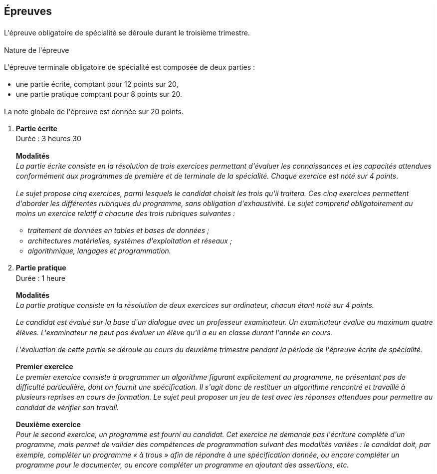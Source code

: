 ## Épreuves

L'épreuve obligatoire de spécialité se déroule durant le troisième trimestre.

Nature de l'épreuve

L'épreuve terminale obligatoire de spécialité est composée de deux parties : 

* une partie écrite, comptant pour 12 points sur 20,
* une partie pratique comptant pour 8 points sur 20.

La note globale de l'épreuve est donnée sur 20 points.

1. **Partie écrite**\
    Durée : 3 heures 30

    **Modalités**\
    _La partie écrite consiste en la résolution de trois exercices permettant
    d'évaluer les connaissances et les capacités attendues conformément aux
    programmes de première et de terminale de la spécialité.
    Chaque exercice est noté sur 4 points_.

    _Le sujet propose cinq exercices, parmi lesquels le candidat choisit les trois
    qu'il traitera. Ces cinq exercices permettent d'aborder les différentes
    rubriques du programme, sans obligation d'exhaustivité. Le sujet comprend
    obligatoirement au moins un exercice relatif à chacune des trois rubriques
    suivantes :_
    * _traitement de données en tables et bases de données ;_
    * _architectures matérielles, systèmes d'exploitation et réseaux ;_
    * _algorithmique, langages et programmation._

2. **Partie pratique**\
    Durée : 1 heure

    **Modalités**\
    _La partie pratique consiste en la résolution de deux exercices sur ordinateur,
    chacun étant noté sur 4 points._

    _Le candidat est évalué sur la base d'un dialogue avec un professeur examinateur.
    Un examinateur évalue au maximum quatre élèves. L'examinateur ne peut pas
    évaluer un élève qu'il a eu en classe durant l'année en cours._

    _L'évaluation de cette partie se déroule au cours du deuxième trimestre pendant
    la période de l'épreuve écrite de spécialité._

    **Premier exercice**\
    _Le premier exercice consiste à programmer un algorithme figurant explicitement
    au programme, ne présentant pas de difficulté particulière, dont on fournit
    une spécification. Il s'agit donc de restituer un algorithme rencontré et
    travaillé à plusieurs reprises en cours de formation. Le sujet peut proposer
    un jeu de test avec les réponses attendues pour permettre au candidat de
    vérifier son travail._

    **Deuxième exercice**\
    _Pour le second exercice, un programme est fourni au candidat. Cet exercice ne
    demande pas l'écriture complète d'un programme, mais permet de valider des
    compétences de programmation suivant des modalités variées : le candidat doit,
    par exemple, compléter un programme « à trous » afin de répondre à une
    spécification donnée, ou encore compléter un programme pour le documenter, ou
    encore compléter un programme en ajoutant des assertions, etc._
